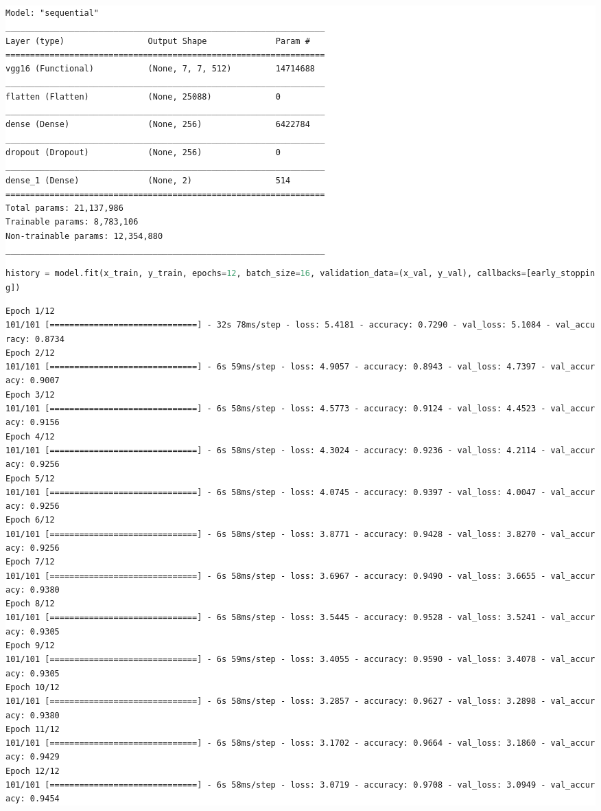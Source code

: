    Model: "sequential"
    _________________________________________________________________
    Layer (type)                 Output Shape              Param #   
    =================================================================
    vgg16 (Functional)           (None, 7, 7, 512)         14714688  
    _________________________________________________________________
    flatten (Flatten)            (None, 25088)             0         
    _________________________________________________________________
    dense (Dense)                (None, 256)               6422784   
    _________________________________________________________________
    dropout (Dropout)            (None, 256)               0         
    _________________________________________________________________
    dense_1 (Dense)              (None, 2)                 514       
    =================================================================
    Total params: 21,137,986
    Trainable params: 8,783,106
    Non-trainable params: 12,354,880
    _________________________________________________________________
    


```python
history = model.fit(x_train, y_train, epochs=12, batch_size=16, validation_data=(x_val, y_val), callbacks=[early_stopping])
```

    Epoch 1/12
    101/101 [==============================] - 32s 78ms/step - loss: 5.4181 - accuracy: 0.7290 - val_loss: 5.1084 - val_accuracy: 0.8734
    Epoch 2/12
    101/101 [==============================] - 6s 59ms/step - loss: 4.9057 - accuracy: 0.8943 - val_loss: 4.7397 - val_accuracy: 0.9007
    Epoch 3/12
    101/101 [==============================] - 6s 58ms/step - loss: 4.5773 - accuracy: 0.9124 - val_loss: 4.4523 - val_accuracy: 0.9156
    Epoch 4/12
    101/101 [==============================] - 6s 58ms/step - loss: 4.3024 - accuracy: 0.9236 - val_loss: 4.2114 - val_accuracy: 0.9256
    Epoch 5/12
    101/101 [==============================] - 6s 58ms/step - loss: 4.0745 - accuracy: 0.9397 - val_loss: 4.0047 - val_accuracy: 0.9256
    Epoch 6/12
    101/101 [==============================] - 6s 58ms/step - loss: 3.8771 - accuracy: 0.9428 - val_loss: 3.8270 - val_accuracy: 0.9256
    Epoch 7/12
    101/101 [==============================] - 6s 58ms/step - loss: 3.6967 - accuracy: 0.9490 - val_loss: 3.6655 - val_accuracy: 0.9380
    Epoch 8/12
    101/101 [==============================] - 6s 58ms/step - loss: 3.5445 - accuracy: 0.9528 - val_loss: 3.5241 - val_accuracy: 0.9305
    Epoch 9/12
    101/101 [==============================] - 6s 59ms/step - loss: 3.4055 - accuracy: 0.9590 - val_loss: 3.4078 - val_accuracy: 0.9305
    Epoch 10/12
    101/101 [==============================] - 6s 58ms/step - loss: 3.2857 - accuracy: 0.9627 - val_loss: 3.2898 - val_accuracy: 0.9380
    Epoch 11/12
    101/101 [==============================] - 6s 58ms/step - loss: 3.1702 - accuracy: 0.9664 - val_loss: 3.1860 - val_accuracy: 0.9429
    Epoch 12/12
    101/101 [==============================] - 6s 58ms/step - loss: 3.0719 - accuracy: 0.9708 - val_loss: 3.0949 - val_accuracy: 0.9454
    